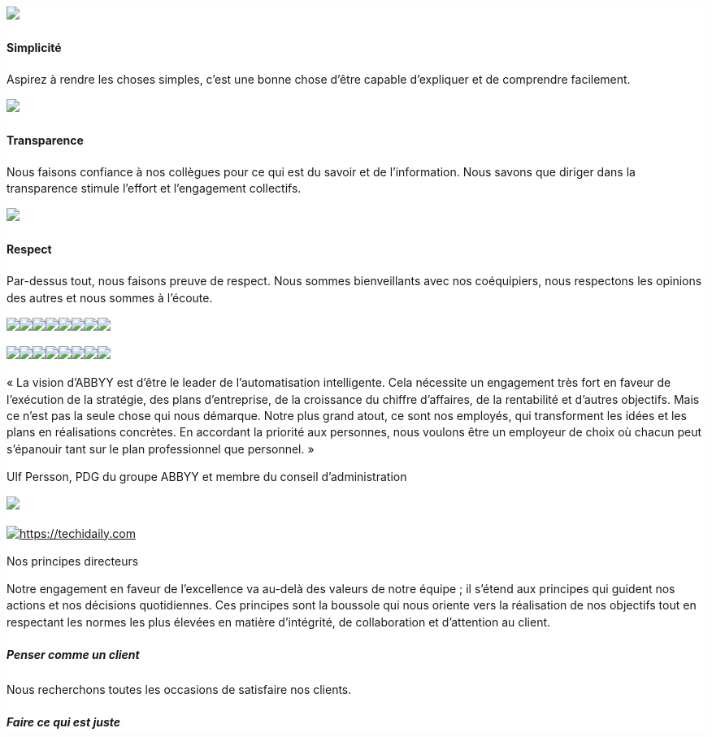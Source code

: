 ![](https://content.abbyy.com/-/media/project/abbyy/abbyy/2-color-16/_misc_star-128.svg?h=128&iar=0&w=128)

#### Simplicité 

Aspirez à rendre les choses simples, c’est une bonne chose d’être capable d’expliquer et de comprendre facilement. 

![](https://content.abbyy.com/-/media/project/abbyy/abbyy/2-color-16/_misc_heart-128.svg?h=128&iar=0&w=128)

#### Transparence 

Nous faisons confiance à nos collègues pour ce qui est du savoir et de l’information. Nous savons que diriger dans la transparence stimule l’effort et l’engagement collectifs. 

![](https://content.abbyy.com/-/media/project/abbyy/abbyy/2-color-16/_people_employee-1-128.svg?h=128&iar=0&w=128)

#### Respect 

Par-dessus tout, nous faisons preuve de respect. Nous sommes bienveillants avec nos coéquipiers, nous respectons les opinions des autres et nous sommes à l’écoute. 

![](https://content.abbyy.com/-/media/project/abbyy/abbyy/company/careers/life-at-abbyy/image-gallery/carousel-1.jpg?h=242&iar=0&w=263)![](https://content.abbyy.com/-/media/project/abbyy/abbyy/company/careers/life-at-abbyy/image-gallery/carousel-3.jpg?h=395&iar=0&w=360)![](https://content.abbyy.com/-/media/project/abbyy/abbyy/company/careers/life-at-abbyy/image-gallery/carousel-2.jpg?h=396&iar=0&w=750)![](https://content.abbyy.com/-/media/project/abbyy/abbyy/company/careers/life-at-abbyy/image-gallery/working-1-1-2023.jpg?h=242&iar=0&w=360)![](https://content.abbyy.com/-/media/project/abbyy/abbyy/company/careers/life-at-abbyy/image-gallery/working-1-2.jpg?h=242&iar=0&w=458)![](https://content.abbyy.com/-/media/project/abbyy/abbyy/company/careers/life-at-abbyy/image-gallery/working-1-3.jpg?h=242&iar=0&w=263)![](https://content.abbyy.com/-/media/project/abbyy/abbyy/company/careers/life-at-abbyy/image-gallery/working-1-4-2023.jpg?h=396&iar=0&w=750)![](https://content.abbyy.com/-/media/project/abbyy/abbyy/company/careers/life-at-abbyy/image-gallery/working-1-5-2023.jpg?h=396&iar=0&w=360)

![](https://content.abbyy.com/-/media/project/abbyy/abbyy/company/careers/life-at-abbyy/image-gallery/carousel-1.jpg?h=242&iar=0&w=263)![](https://content.abbyy.com/-/media/project/abbyy/abbyy/company/careers/life-at-abbyy/image-gallery/carousel-3.jpg?h=395&iar=0&w=360)![](https://content.abbyy.com/-/media/project/abbyy/abbyy/company/careers/life-at-abbyy/image-gallery/carousel-2.jpg?h=396&iar=0&w=750)![](https://content.abbyy.com/-/media/project/abbyy/abbyy/company/careers/life-at-abbyy/image-gallery/working-1-1-2023.jpg?h=242&iar=0&w=360)![](https://content.abbyy.com/-/media/project/abbyy/abbyy/company/careers/life-at-abbyy/image-gallery/working-1-2.jpg?h=242&iar=0&w=458)![](https://content.abbyy.com/-/media/project/abbyy/abbyy/company/careers/life-at-abbyy/image-gallery/working-1-3.jpg?h=242&iar=0&w=263)![](https://content.abbyy.com/-/media/project/abbyy/abbyy/company/careers/life-at-abbyy/image-gallery/working-1-4-2023.jpg?h=396&iar=0&w=750)![](https://content.abbyy.com/-/media/project/abbyy/abbyy/company/careers/life-at-abbyy/image-gallery/working-1-5-2023.jpg?h=396&iar=0&w=360)

« La vision d’ABBYY est d’être le leader de l’automatisation intelligente. Cela nécessite un engagement très fort en faveur de l’exécution de la stratégie, des plans d’entreprise, de la croissance du chiffre d’affaires, de la rentabilité et d’autres objectifs. Mais ce n’est pas la seule chose qui nous démarque. Notre plus grand atout, ce sont nos employés, qui transforment les idées et les plans en réalisations concrètes. En accordant la priorité aux personnes, nous voulons être un employeur de choix où chacun peut s’épanouir tant sur le plan professionnel que personnel. » 

Ulf Persson, PDG du groupe ABBYY et membre du conseil d’administration 

![](https://content.abbyy.com/-/media/project/abbyy/abbyy/company/careers/life-at-abbyy/drawer-1.jpg?h=389&iar=0&w=750)


<a href="https://aligracehair.sjv.io/c/5597632/2135419/19272" target="_top" id="2135419">
  <img src="//a.impactradius-go.com/display-ad/19272-2135419" border="0" alt="https://techidaily.com" width="728" height="90"/>
</a>
<img height="0" width="0" src="https://aligracehair.sjv.io/i/5597632/2135419/19272" style="position:absolute;visibility:hidden;" border="0" />

Nos principes directeurs 

Notre engagement en faveur de l’excellence va au-delà des valeurs de notre équipe ; il s’étend aux principes qui guident nos actions et nos décisions quotidiennes. Ces principes sont la boussole qui nous oriente vers la réalisation de nos objectifs tout en respectant les normes les plus élevées en matière d’intégrité, de collaboration et d’attention au client. 

##### Penser comme un client 

Nous recherchons toutes les occasions de satisfaire nos clients. 

##### Faire ce qui est juste 
